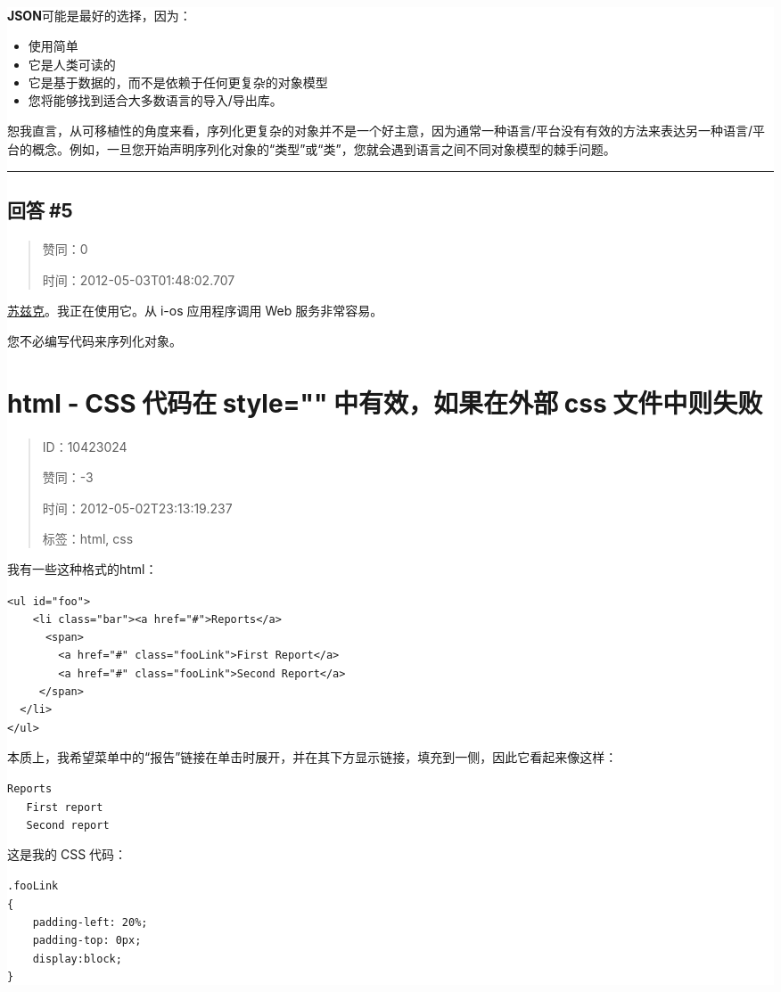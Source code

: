 **JSON**可能是最好的选择，因为：

*   使用简单
*   它是人类可读的
*   它是基于数据的，而不是依赖于任何更复杂的对象模型
*   您将能够找到适合大多数语言的导入/导出库。

恕我直言，从可移植性的角度来看，序列化更复杂的对象并不是一个好主意，因为通常一种语言/平台没有有效的方法来表达另一种语言/平台的概念。例如，一旦您开始声明序列化对象的“类型”或“类”，您就会遇到语言之间不同对象模型的棘手问题。

* * *

## 回答 #5

> 赞同：0
> 
> 时间：2012-05-03T01:48:02.707

[苏兹克](http://sudzc.com/)。我正在使用它。从 i-os 应用程序调用 Web 服务非常容易。

您不必编写代码来序列化对象。

# html - CSS 代码在 style="" 中有效，如果在外部 css 文件中则失败

> ID：10423024
> 
> 赞同：-3
> 
> 时间：2012-05-02T23:13:19.237
> 
> 标签：html, css

我有一些这种格式的html：

```
<ul id="foo">
    <li class="bar"><a href="#">Reports</a>
      <span>
        <a href="#" class="fooLink">First Report</a>
        <a href="#" class="fooLink">Second Report</a>
     </span>
  </li>
</ul> 
```

本质上，我希望菜单中的“报告”链接在单击时展开，并在其下方显示链接，填充到一侧，因此它看起来像这样：

```
Reports
   First report
   Second report 
```

这是我的 CSS 代码：

```
.fooLink
{
    padding-left: 20%; 
    padding-top: 0px;
    display:block;
} 
```
